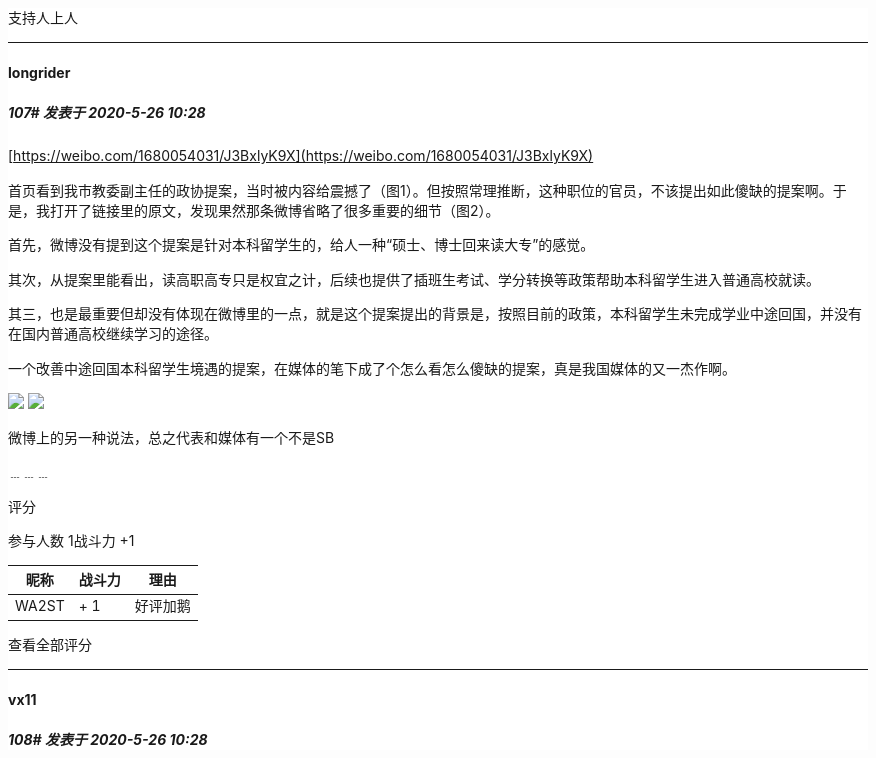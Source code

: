 

支持人上人







-----

####  longrider  
##### 107#       发表于 2020-5-26 10:28



[https://weibo.com/1680054031/J3BxlyK9X](https://weibo.com/1680054031/J3BxlyK9X)


首页看到我市教委副主任的政协提案，当时被内容给震撼了（图1）。但按照常理推断，这种职位的官员，不该提出如此傻缺的提案啊。于是，我打开了链接里的原文，发现果然那条微博省略了很多重要的细节（图2）。

首先，微博没有提到这个提案是针对本科留学生的，给人一种“硕士、博士回来读大专”的感觉。

其次，从提案里能看出，读高职高专只是权宜之计，后续也提供了插班生考试、学分转换等政策帮助本科留学生进入普通高校就读。

其三，也是最重要但却没有体现在微博里的一点，就是这个提案提出的背景是，按照目前的政策，本科留学生未完成学业中途回国，并没有在国内普通高校继续学习的途径。

一个改善中途回国本科留学生境遇的提案，在媒体的笔下成了个怎么看怎么傻缺的提案，真是我国媒体的又一杰作啊。 

<img src="http://wx4.sinaimg.cn/mw690/6423970fgy1gf51hk5ojqj20gn0f90vw.jpg" referrerpolicy="no-referrer">
<img src="http://wx4.sinaimg.cn/mw690/6423970fgy1gf51ge5lu9j20u012d7wh.jpg" referrerpolicy="no-referrer">


微博上的另一种说法，总之代表和媒体有一个不是SB



﹍﹍﹍

评分





 参与人数 1战斗力 +1

|昵称|战斗力|理由|
|----|---|---|
| WA2ST| + 1|好评加鹅|



查看全部评分






-----

####  vx11  
##### 108#       发表于 2020-5-26 10:28

